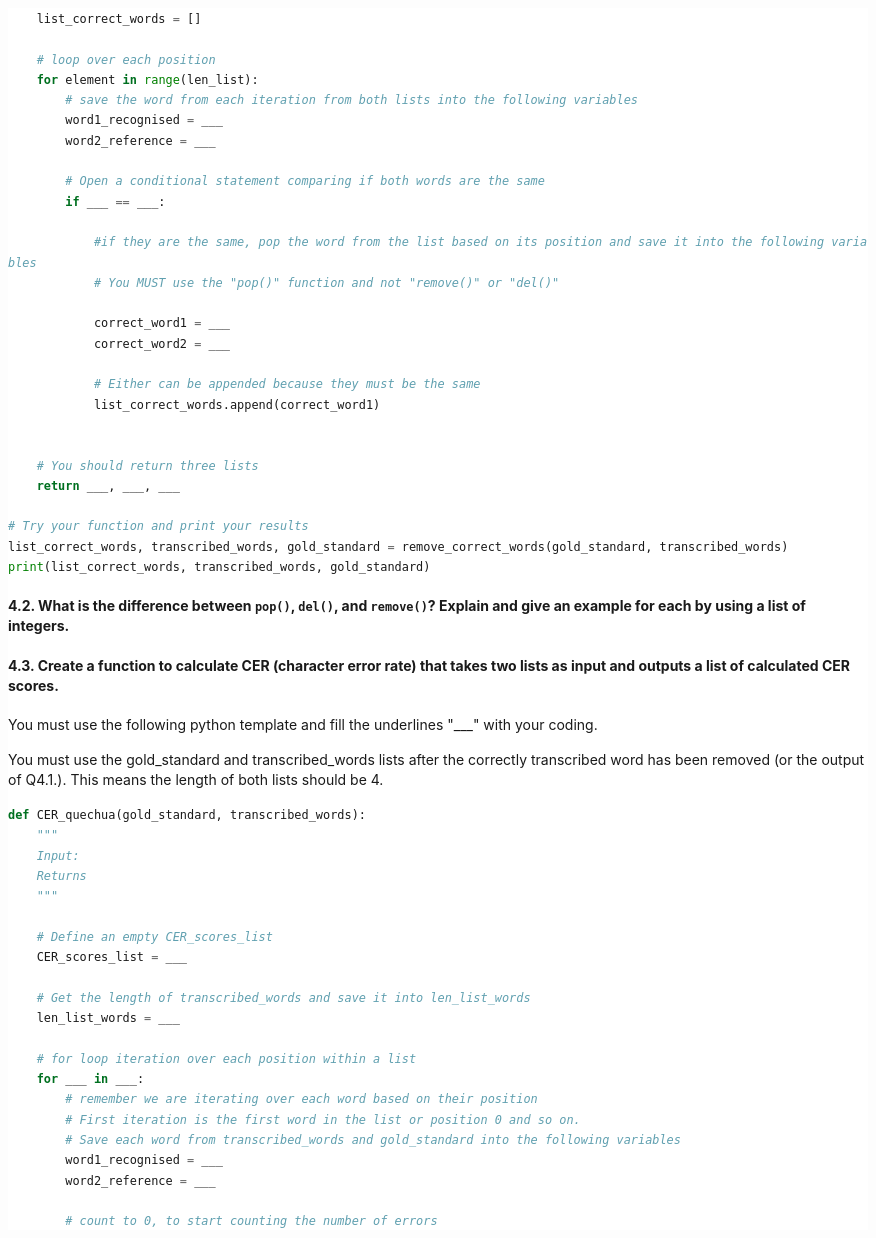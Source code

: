```python
    list_correct_words = []

    # loop over each position 
    for element in range(len_list):
        # save the word from each iteration from both lists into the following variables
        word1_recognised = ___
        word2_reference = ___

        # Open a conditional statement comparing if both words are the same
        if ___ == ___:
            
            #if they are the same, pop the word from the list based on its position and save it into the following variables
            # You MUST use the "pop()" function and not "remove()" or "del()"
            
            correct_word1 = ___
            correct_word2 = ___

            # Either can be appended because they must be the same
            list_correct_words.append(correct_word1)


    # You should return three lists
    return ___, ___, ___

# Try your function and print your results
list_correct_words, transcribed_words, gold_standard = remove_correct_words(gold_standard, transcribed_words)
print(list_correct_words, transcribed_words, gold_standard)
```
#### 4.2. What is the difference between `pop()`, `del()`, and `remove()`? Explain and give an example for each by using a list of integers. 

#### 4.3. Create a function to calculate CER (character error rate) that takes two lists as input and outputs a list of calculated CER scores. 
You must use the following python template and fill the underlines "___" with your coding.

You must use the gold_standard and transcribed_words lists after the correctly transcribed word has been removed (or the output of Q4.1.). This means the length of both lists should be 4.

```python
def CER_quechua(gold_standard, transcribed_words):
    """
    Input:
    Returns 
    """

    # Define an empty CER_scores_list
    CER_scores_list = ___

    # Get the length of transcribed_words and save it into len_list_words
    len_list_words = ___

    # for loop iteration over each position within a list
    for ___ in ___: 
        # remember we are iterating over each word based on their position
        # First iteration is the first word in the list or position 0 and so on.
        # Save each word from transcribed_words and gold_standard into the following variables
        word1_recognised = ___
        word2_reference = ___
        
        # count to 0, to start counting the number of errors
```